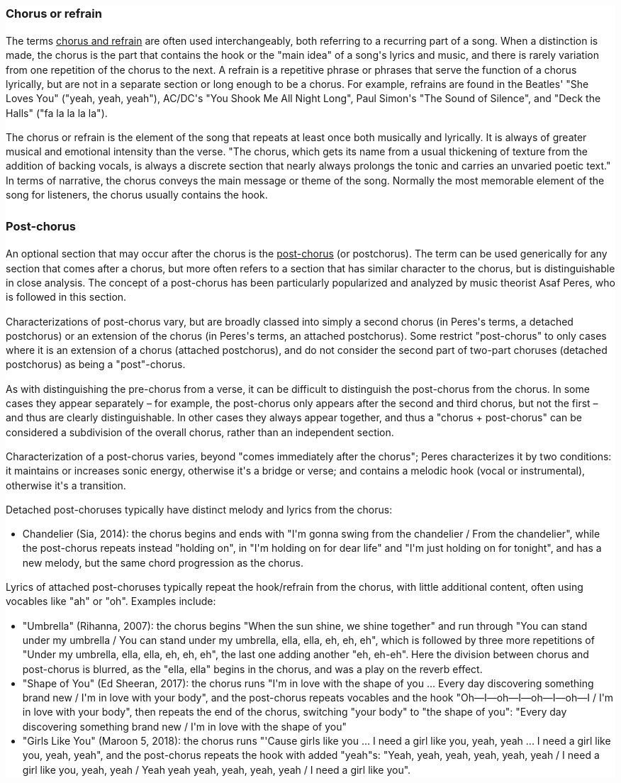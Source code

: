 
### Chorus or refrain

The terms [chorus and refrain](https://en.wikipedia.org/wiki/Refrain) are often used interchangeably, both referring to a recurring part of a song. When a distinction is made, the chorus is the part that contains the hook or the "main idea" of a song's lyrics and music, and there is rarely variation from one repetition of the chorus to the next. A refrain is a repetitive phrase or phrases that serve the function of a chorus lyrically, but are not in a separate section or long enough to be a chorus. For example, refrains are found in the Beatles' "She Loves You" ("yeah, yeah, yeah"), AC/DC's "You Shook Me All Night Long", Paul Simon's "The Sound of Silence", and "Deck the Halls" ("fa la la la la").

The chorus or refrain is the element of the song that repeats at least once both musically and lyrically. It is always of greater musical and emotional intensity than the verse. "The chorus, which gets its name from a usual thickening of texture from the addition of backing vocals, is always a discrete section that nearly always prolongs the tonic and carries an unvaried poetic text." In terms of narrative, the chorus conveys the main message or theme of the song. Normally the most memorable element of the song for listeners, the chorus usually contains the hook.

### Post-chorus

An optional section that may occur after the chorus is the [post-chorus](https://en.wikipedia.org/wiki/Post-chorus) (or postchorus). The term can be used generically for any section that comes after a chorus, but more often refers to a section that has similar character to the chorus, but is distinguishable in close analysis. The concept of a post-chorus has been particularly popularized and analyzed by music theorist Asaf Peres, who is followed in this section.

Characterizations of post-chorus vary, but are broadly classed into simply a second chorus (in Peres's terms, a detached postchorus) or an extension of the chorus (in Peres's terms, an attached postchorus). Some restrict "post-chorus" to only cases where it is an extension of a chorus (attached postchorus), and do not consider the second part of two-part choruses (detached postchorus) as being a "post"-chorus.

As with distinguishing the pre-chorus from a verse, it can be difficult to distinguish the post-chorus from the chorus. In some cases they appear separately – for example, the post-chorus only appears after the second and third chorus, but not the first – and thus are clearly distinguishable. In other cases they always appear together, and thus a "chorus + post-chorus" can be considered a subdivision of the overall chorus, rather than an independent section.

Characterization of a post-chorus varies, beyond "comes immediately after the chorus"; Peres characterizes it by two conditions: it maintains or increases sonic energy, otherwise it's a bridge or verse; and contains a melodic hook (vocal or instrumental), otherwise it's a transition.

Detached post-choruses typically have distinct melody and lyrics from the chorus:

- Chandelier (Sia, 2014): the chorus begins and ends with "I'm gonna swing from the chandelier / From the chandelier", while the post-chorus repeats instead "holding on", in "I'm holding on for dear life" and "I'm just holding on for tonight", and has a new melody, but the same chord progression as the chorus.

Lyrics of attached post-choruses typically repeat the hook/refrain from the chorus, with little additional content, often using vocables like "ah" or "oh". Examples include:

- "Umbrella" (Rihanna, 2007): the chorus begins "When the sun shine, we shine together" and run through "You can stand under my umbrella / You can stand under my umbrella, ella, ella, eh, eh, eh", which is followed by three more repetitions of "Under my umbrella, ella, ella, eh, eh, eh", the last one adding another "eh, eh-eh". Here the division between chorus and post-chorus is blurred, as the "ella, ella" begins in the chorus, and was a play on the reverb effect.
- "Shape of You" (Ed Sheeran, 2017): the chorus runs "I'm in love with the shape of you ... Every day discovering something brand new / I'm in love with your body", and the post-chorus repeats vocables and the hook "Oh—I—oh—I—oh—I—oh—I / I'm in love with your body", then repeats the end of the chorus, switching "your body" to "the shape of you": "Every day discovering something brand new / I'm in love with the shape of you"
- "Girls Like You" (Maroon 5, 2018): the chorus runs "'Cause girls like you ... I need a girl like you, yeah, yeah ... I need a girl like you, yeah, yeah", and the post-chorus repeats the hook with added "yeah"s: "Yeah, yeah, yeah, yeah, yeah, yeah / I need a girl like you, yeah, yeah / Yeah yeah yeah, yeah, yeah, yeah / I need a girl like you".
